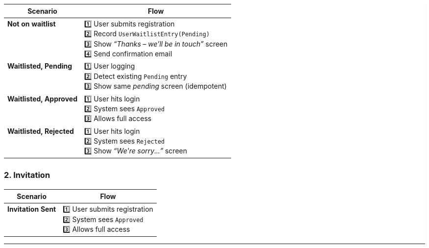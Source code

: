 | Scenario | Flow |
| -------- | ---- |
| **Not on waitlist** | 1️⃣ User submits registration <br> 2️⃣ Record `UserWaitlistEntry(Pending)` <br> 3️⃣ Show *“Thanks – we’ll be in touch”* screen <br> 4️⃣ Send confirmation email |
| **Waitlisted, Pending** | 1️⃣ User logging <br> 2️⃣ Detect existing `Pending` entry <br> 3️⃣ Show same *pending* screen (idempotent) |
| **Waitlisted, Approved** | 1️⃣ User hits login <br> 2️⃣ System sees `Approved` <br> 3️⃣ Allows full access<br> |
| **Waitlisted, Rejected** | 1️⃣ User hits login <br> 2️⃣ System sees `Rejected` <br> 3️⃣ Show *“We're sorry...”* screen <br> |

### 2. Invitation

| Scenario | Flow |
| -------- | ---- |
| **Invitation Sent** | 1️⃣ User submits registration <br> 2️⃣ System sees `Approved` <br> 3️⃣ Allows full access<br> |

---

